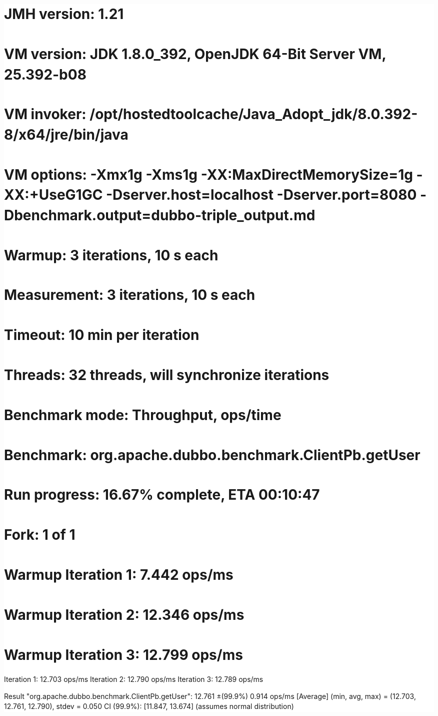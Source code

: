 
# JMH version: 1.21
# VM version: JDK 1.8.0_392, OpenJDK 64-Bit Server VM, 25.392-b08
# VM invoker: /opt/hostedtoolcache/Java_Adopt_jdk/8.0.392-8/x64/jre/bin/java
# VM options: -Xmx1g -Xms1g -XX:MaxDirectMemorySize=1g -XX:+UseG1GC -Dserver.host=localhost -Dserver.port=8080 -Dbenchmark.output=dubbo-triple_output.md
# Warmup: 3 iterations, 10 s each
# Measurement: 3 iterations, 10 s each
# Timeout: 10 min per iteration
# Threads: 32 threads, will synchronize iterations
# Benchmark mode: Throughput, ops/time
# Benchmark: org.apache.dubbo.benchmark.ClientPb.getUser

# Run progress: 16.67% complete, ETA 00:10:47
# Fork: 1 of 1
# Warmup Iteration   1: 7.442 ops/ms
# Warmup Iteration   2: 12.346 ops/ms
# Warmup Iteration   3: 12.799 ops/ms
Iteration   1: 12.703 ops/ms
Iteration   2: 12.790 ops/ms
Iteration   3: 12.789 ops/ms


Result "org.apache.dubbo.benchmark.ClientPb.getUser":
  12.761 ±(99.9%) 0.914 ops/ms [Average]
  (min, avg, max) = (12.703, 12.761, 12.790), stdev = 0.050
  CI (99.9%): [11.847, 13.674] (assumes normal distribution)
